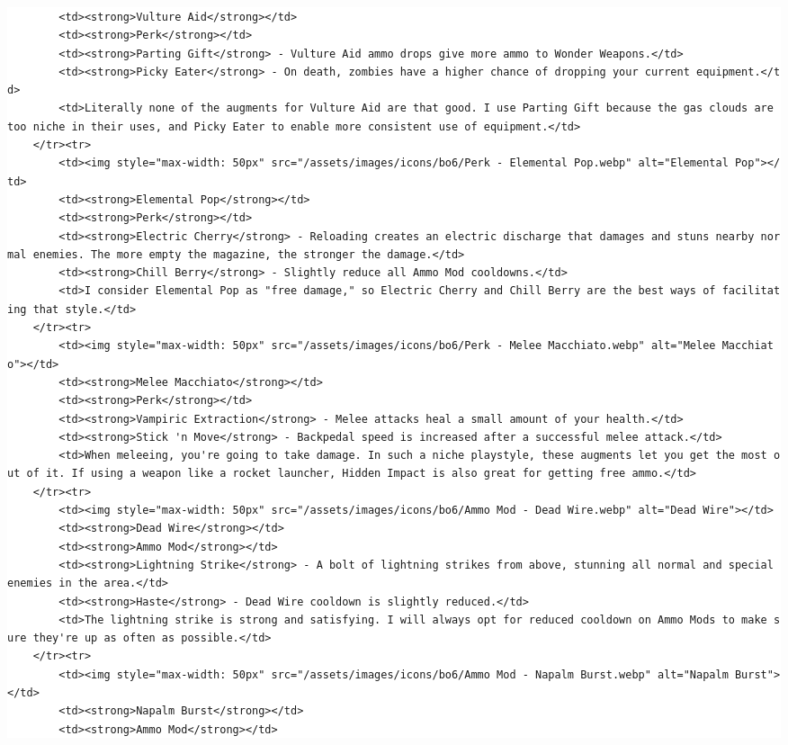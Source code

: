            <td><strong>Vulture Aid</strong></td>
            <td><strong>Perk</strong></td>
            <td><strong>Parting Gift</strong> - Vulture Aid ammo drops give more ammo to Wonder Weapons.</td>
            <td><strong>Picky Eater</strong> - On death, zombies have a higher chance of dropping your current equipment.</td>
            <td>Literally none of the augments for Vulture Aid are that good. I use Parting Gift because the gas clouds are too niche in their uses, and Picky Eater to enable more consistent use of equipment.</td>
        </tr><tr>
            <td><img style="max-width: 50px" src="/assets/images/icons/bo6/Perk - Elemental Pop.webp" alt="Elemental Pop"></td>
            <td><strong>Elemental Pop</strong></td>
            <td><strong>Perk</strong></td>
            <td><strong>Electric Cherry</strong> - Reloading creates an electric discharge that damages and stuns nearby normal enemies. The more empty the magazine, the stronger the damage.</td>
            <td><strong>Chill Berry</strong> - Slightly reduce all Ammo Mod cooldowns.</td>
            <td>I consider Elemental Pop as "free damage," so Electric Cherry and Chill Berry are the best ways of facilitating that style.</td>
        </tr><tr>
            <td><img style="max-width: 50px" src="/assets/images/icons/bo6/Perk - Melee Macchiato.webp" alt="Melee Macchiato"></td>
            <td><strong>Melee Macchiato</strong></td>
            <td><strong>Perk</strong></td>
            <td><strong>Vampiric Extraction</strong> - Melee attacks heal a small amount of your health.</td>
            <td><strong>Stick 'n Move</strong> - Backpedal speed is increased after a successful melee attack.</td>
            <td>When meleeing, you're going to take damage. In such a niche playstyle, these augments let you get the most out of it. If using a weapon like a rocket launcher, Hidden Impact is also great for getting free ammo.</td>
        </tr><tr>
            <td><img style="max-width: 50px" src="/assets/images/icons/bo6/Ammo Mod - Dead Wire.webp" alt="Dead Wire"></td>
            <td><strong>Dead Wire</strong></td>
            <td><strong>Ammo Mod</strong></td>
            <td><strong>Lightning Strike</strong> - A bolt of lightning strikes from above, stunning all normal and special enemies in the area.</td>
            <td><strong>Haste</strong> - Dead Wire cooldown is slightly reduced.</td>
            <td>The lightning strike is strong and satisfying. I will always opt for reduced cooldown on Ammo Mods to make sure they're up as often as possible.</td>
        </tr><tr>
            <td><img style="max-width: 50px" src="/assets/images/icons/bo6/Ammo Mod - Napalm Burst.webp" alt="Napalm Burst"></td>
            <td><strong>Napalm Burst</strong></td>
            <td><strong>Ammo Mod</strong></td>